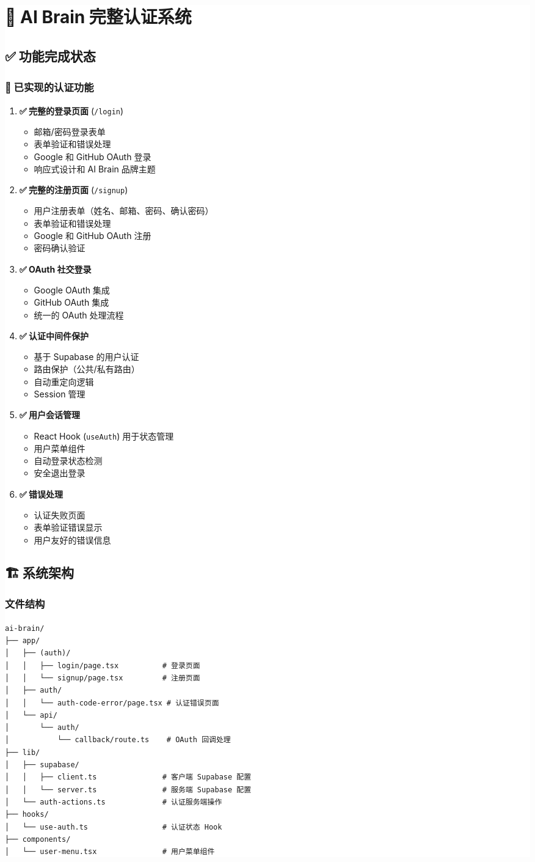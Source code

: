 # 🔐 AI Brain 完整认证系统

## ✅ 功能完成状态

### 🎯 已实现的认证功能

1. **✅ 完整的登录页面** (`/login`)
   - 邮箱/密码登录表单
   - 表单验证和错误处理
   - Google 和 GitHub OAuth 登录
   - 响应式设计和 AI Brain 品牌主题

2. **✅ 完整的注册页面** (`/signup`)
   - 用户注册表单（姓名、邮箱、密码、确认密码）
   - 表单验证和错误处理
   - Google 和 GitHub OAuth 注册
   - 密码确认验证

3. **✅ OAuth 社交登录**
   - Google OAuth 集成
   - GitHub OAuth 集成
   - 统一的 OAuth 处理流程

4. **✅ 认证中间件保护**
   - 基于 Supabase 的用户认证
   - 路由保护（公共/私有路由）
   - 自动重定向逻辑
   - Session 管理

5. **✅ 用户会话管理**
   - React Hook (`useAuth`) 用于状态管理
   - 用户菜单组件
   - 自动登录状态检测
   - 安全退出登录

6. **✅ 错误处理**
   - 认证失败页面
   - 表单验证错误显示
   - 用户友好的错误信息

## 🏗️ 系统架构

### 文件结构
```
ai-brain/
├── app/
│   ├── (auth)/
│   │   ├── login/page.tsx          # 登录页面
│   │   └── signup/page.tsx         # 注册页面
│   ├── auth/
│   │   └── auth-code-error/page.tsx # 认证错误页面
│   └── api/
│       └── auth/
│           └── callback/route.ts    # OAuth 回调处理
├── lib/
│   ├── supabase/
│   │   ├── client.ts               # 客户端 Supabase 配置
│   │   └── server.ts               # 服务端 Supabase 配置
│   └── auth-actions.ts             # 认证服务端操作
├── hooks/
│   └── use-auth.ts                 # 认证状态 Hook
├── components/
│   └── user-menu.tsx               # 用户菜单组件
```